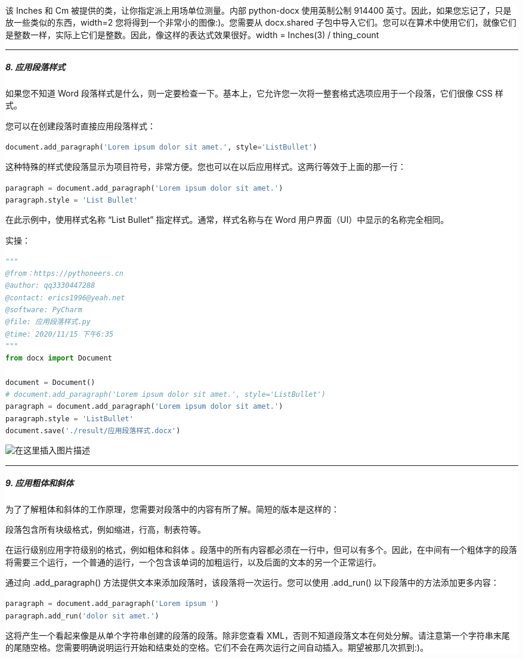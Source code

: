 该 Inches 和 Cm 被提供的类，让你指定派上用场单位测量。内部 python-docx 使用英制公制 914400 英寸。因此，如果您忘记了，只是放一些类似的东西，width=2 您将得到一个非常小的图像:)。您需要从 docx.shared 子包中导入它们。您可以在算术中使用它们，就像它们是整数一样，实际上它们是整数。因此，像这样的表达式效果很好。width = Inches(3) / thing_count

<hr>

##### 8. 应用段落样式
如果您不知道 Word 段落样式是什么，则一定要检查一下。基本上，它允许您一次将一整套格式选项应用于一个段落，它们很像 CSS 样式。

您可以在创建段落时直接应用段落样式：
```python
document.add_paragraph('Lorem ipsum dolor sit amet.', style='ListBullet')
```
这种特殊的样式使段落显示为项目符号，非常方便。您也可以在以后应用样式。这两行等效于上面的那一行：
```python
paragraph = document.add_paragraph('Lorem ipsum dolor sit amet.')
paragraph.style = 'List Bullet'
```
在此示例中，使用样式名称 “List Bullet” 指定样式。通常，样式名称与在 Word 用户界面（UI）中显示的名称完全相同。

实操：
```python
"""
@from：https://pythoneers.cn
@author: qq3330447288
@contact: erics1996@yeah.net
@software: PyCharm
@file: 应用段落样式.py
@time: 2020/11/15 下午6:35
"""
from docx import Document

document = Document()
# document.add_paragraph('Lorem ipsum dolor sit amet.', style='ListBullet')
paragraph = document.add_paragraph('Lorem ipsum dolor sit amet.')
paragraph.style = 'ListBullet'
document.save('./result/应用段落样式.docx')
```
![在这里插入图片描述](https://img-blog.csdnimg.cn/20201115184859555.png?x-oss-process=image/watermark,type_ZmFuZ3poZW5naGVpdGk,shadow_10,text_aHR0cHM6Ly9ibG9nLmNzZG4ubmV0L1RoYW5sb24=,size_16,color_FFFFFF,t_70#)

<hr>

##### 9. 应用粗体和斜体
为了了解粗体和斜体的工作原理，您需要对段落中的内容有所了解。简短的版本是这样的：

段落包含所有块级格式，例如缩进，行高，制表符等。

在运行级别应用字符级别的格式，例如粗体和斜体 。段落中的所有内容都必须在一行中，但可以有多个。因此，在中间有一个粗体字的段落将需要三个运行，一个普通的运行，一个包含该单词的加粗运行，以及后面的文本的另一个正常运行。

通过向 .add_paragraph() 方法提供文本来添加段落时，该段落将一次运行。您可以使用 .add_run() 以下段落中的方法添加更多内容：
```python
paragraph = document.add_paragraph('Lorem ipsum ')
paragraph.add_run('dolor sit amet.')
```
这将产生一个看起来像是从单个字符串创建的段落的段落。除非您查看 XML，否则不知道段落文本在何处分解。请注意第一个字符串末尾的尾随空格。您需要明确说明运行开始和结束处的空格。它们不会在两次运行之间自动插入。期望被那几次抓到:)。
